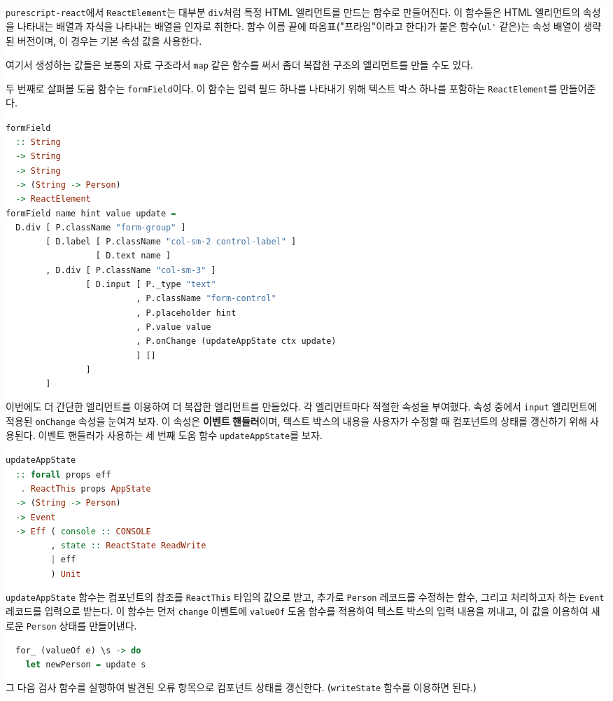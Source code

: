 `purescript-react`에서 `ReactElement`는 대부분 `div`처럼 특정 HTML 엘리먼트를 만드는 함수로 만들어진다. 이 함수들은 HTML 엘리먼트의 속성을 나타내는 배열과 자식을 나타내는 배열을 인자로 취한다. 함수 이름 끝에 따옴표("프라임"이라고 한다)가 붙은 함수(`ul'` 같은)는 속성 배열이 생략된 버전이며, 이 경우는 기본 속성 값을 사용한다.

여기서 생성하는 값들은 보통의 자료 구조라서 `map` 같은 함수를 써서 좀더 복잡한 구조의 엘리먼트를 만들 수도 있다.

두 번째로 살펴볼 도움 함수는 `formField`이다. 이 함수는 입력 필드 하나를 나타내기 위해 텍스트 박스 하나를 포함하는 `ReactElement`를 만들어준다.

```haskell
formField
  :: String
  -> String
  -> String
  -> (String -> Person)
  -> ReactElement
formField name hint value update =
  D.div [ P.className "form-group" ]
        [ D.label [ P.className "col-sm-2 control-label" ]
                  [ D.text name ]
        , D.div [ P.className "col-sm-3" ]
                [ D.input [ P._type "text"
                          , P.className "form-control"
                          , P.placeholder hint
                          , P.value value
                          , P.onChange (updateAppState ctx update)
                          ] []
                ]
        ]
```

이번에도 더 간단한 엘리먼트를 이용하여 더 복잡한 엘리먼트를 만들었다. 각 엘리먼트마다 적절한 속성을 부여했다. 속성 중에서 `input` 엘리먼트에 적용된 `onChange` 속성을 눈여겨 보자. 이 속성은 **이벤트 핸들러**이며, 텍스트 박스의 내용을 사용자가 수정할 때 컴포넌트의 상태를 갱신하기 위해 사용된다. 이벤트 핸들러가 사용하는 세 번째 도움 함수 `updateAppState`를 보자.

```haskell
updateAppState
  :: forall props eff
   . ReactThis props AppState
  -> (String -> Person)
  -> Event
  -> Eff ( console :: CONSOLE
         , state :: ReactState ReadWrite
         | eff
         ) Unit
```

`updateAppState` 함수는 컴포넌트의 참조를 `ReactThis` 타입의 값으로 받고, 추가로 `Person` 레코드를 수정하는 함수, 그리고 처리하고자 하는 `Event` 레코드를 입력으로 받는다. 이 함수는 먼저 `change` 이벤트에 `valueOf` 도움 함수를 적용하여 텍스트 박스의 입력 내용을 꺼내고, 이 값을 이용하여 새로운 `Person` 상태를 만들어낸다.

```haskell
  for_ (valueOf e) \s -> do
    let newPerson = update s
```

그 다음 검사 함수를 실행하여 발견된 오류 항목으로 컴포넌트 상태를 갱신한다. (`writeState` 함수를 이용하면 된다.)
